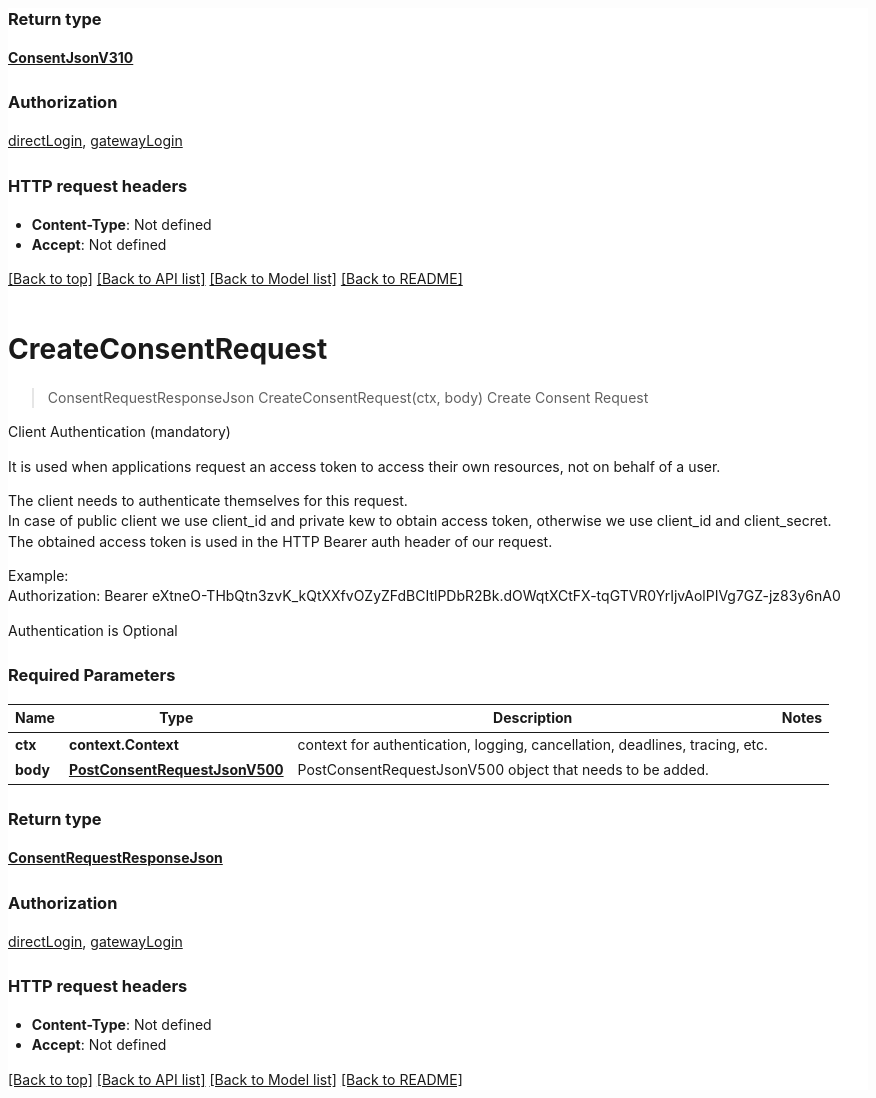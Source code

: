 ### Return type

[**ConsentJsonV310**](ConsentJsonV310.md)

### Authorization

[directLogin](../README.md#directLogin), [gatewayLogin](../README.md#gatewayLogin)

### HTTP request headers

 - **Content-Type**: Not defined
 - **Accept**: Not defined

[[Back to top]](#) [[Back to API list]](../README.md#documentation-for-api-endpoints) [[Back to Model list]](../README.md#documentation-for-models) [[Back to README]](../README.md)

# **CreateConsentRequest**
> ConsentRequestResponseJson CreateConsentRequest(ctx, body)
Create Consent Request

<p>Client Authentication (mandatory)</p><p>It is used when applications request an access token to access their own resources, not on behalf of a user.</p><p>The client needs to authenticate themselves for this request.<br />In case of public client we use client_id and private kew to obtain access token, otherwise we use client_id and client_secret.<br />The obtained access token is used in the HTTP Bearer auth header of our request.</p><p>Example:<br />Authorization: Bearer eXtneO-THbQtn3zvK_kQtXXfvOZyZFdBCItlPDbR2Bk.dOWqtXCtFX-tqGTVR0YrIjvAolPIVg7GZ-jz83y6nA0</p><p>Authentication is Optional</p>

### Required Parameters

Name | Type | Description  | Notes
------------- | ------------- | ------------- | -------------
 **ctx** | **context.Context** | context for authentication, logging, cancellation, deadlines, tracing, etc.
  **body** | [**PostConsentRequestJsonV500**](PostConsentRequestJsonV500.md)| PostConsentRequestJsonV500 object that needs to be added. | 

### Return type

[**ConsentRequestResponseJson**](ConsentRequestResponseJson.md)

### Authorization

[directLogin](../README.md#directLogin), [gatewayLogin](../README.md#gatewayLogin)

### HTTP request headers

 - **Content-Type**: Not defined
 - **Accept**: Not defined

[[Back to top]](#) [[Back to API list]](../README.md#documentation-for-api-endpoints) [[Back to Model list]](../README.md#documentation-for-models) [[Back to README]](../README.md)
